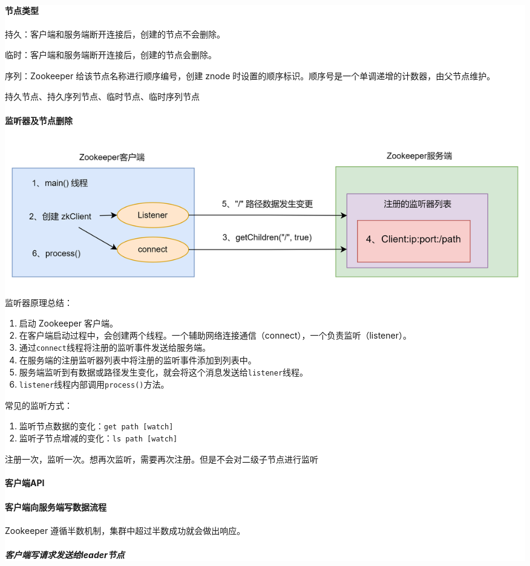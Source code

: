 #### 节点类型
持久：客户端和服务端断开连接后，创建的节点不会删除。

临时：客户端和服务端断开连接后，创建的节点会删除。

序列：Zookeeper 给该节点名称进行顺序编号，创建 znode 时设置的顺序标识。顺序号是一个单调递增的计数器，由父节点维护。

持久节点、持久序列节点、临时节点、临时序列节点

#### 监听器及节点删除
![](../image/zookeeper_监听器原理.png)

监听器原理总结：
1. 启动 Zookeeper 客户端。
2. 在客户端启动过程中，会创建两个线程。一个辅助网络连接通信（connect），一个负责监听（listener）。
3. 通过`connect`线程将注册的监听事件发送给服务端。
4. 在服务端的注册监听器列表中将注册的监听事件添加到列表中。
5. 服务端监听到有数据或路径发生变化，就会将这个消息发送给`listener`线程。
6. `listener`线程内部调用`process()`方法。

常见的监听方式：
1. 监听节点数据的变化：`get path [watch]`
2. 监听子节点增减的变化：`ls path [watch]`

注册一次，监听一次。想再次监听，需要再次注册。但是不会对二级子节点进行监听

#### 客户端API

#### 客户端向服务端写数据流程
Zookeeper 遵循半数机制，集群中超过半数成功就会做出响应。

##### 客户端写请求发送给leader节点